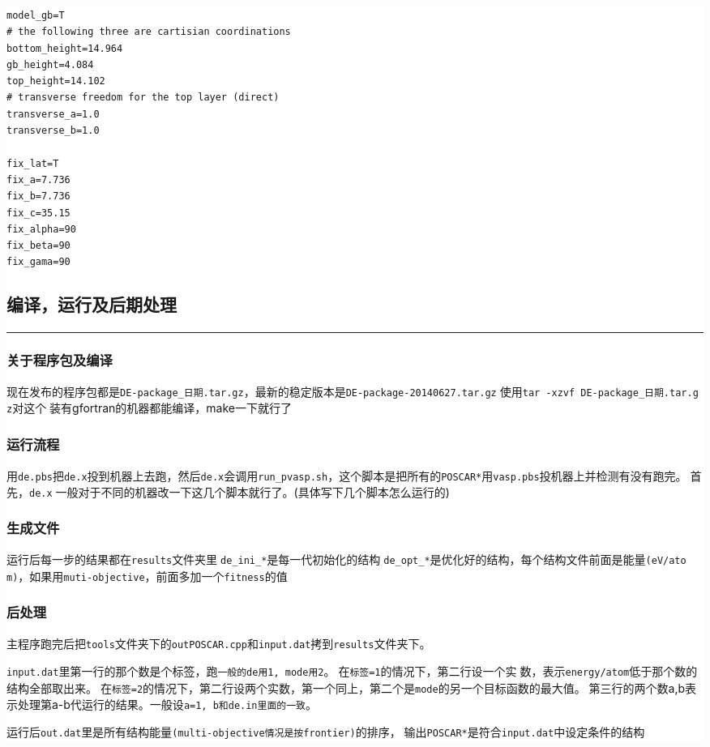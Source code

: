 ```
model_gb=T
# the following three are cartisian coordinations
bottom_height=14.964
gb_height=4.084
top_height=14.102
# transverse freedom for the top layer (direct)
transverse_a=1.0
transverse_b=1.0

fix_lat=T
fix_a=7.736
fix_b=7.736
fix_c=35.15
fix_alpha=90
fix_beta=90
fix_gama=90
```

## 编译，运行及后期处理
---

### 关于程序包及编译


现在发布的程序包都是`DE-package_日期.tar.gz`，最新的稳定版本是`DE-package-20140627.tar.gz`
使用`tar -xzvf DE-package_日期.tar.gz`对这个
装有gfortran的机器都能编译，make一下就行了

### 运行流程

用`de.pbs`把`de.x`投到机器上去跑，然后`de.x`会调用`run_pvasp.sh`，这个脚本是把所有的`POSCAR*`用`vasp.pbs`投机器上并检测有没有跑完。
首先，`de.x`
一般对于不同的机器改一下这几个脚本就行了。(具体写下几个脚本怎么运行的)

### 生成文件

运行后每一步的结果都在`results`文件夹里
`de_ini_*`是每一代初始化的结构
`de_opt_*`是优化好的结构，每个结构文件前面是能量`(eV/atom)`，如果用`muti-objective`，前面多加一个`fitness`的值

### 后处理

主程序跑完后把`tools`文件夹下的`outPOSCAR.cpp`和`input.dat`拷到`results`文件夹下。

`input.dat`里第一行的那个数是个标签，跑`一般的de用1, mode用2`。
在`标签=1`的情况下，第二行设一个实 数，表示`energy/atom`低于那个数的结构全部取出来。
在`标签=2`的情况下，第二行设两个实数，第一个同上，第二个是`mode`的另一个目标函数的最大值。
第三行的两个数a,b表示处理第a-b代运行的结果。一般设`a=1, b和de.in里面的一致`。

运行后`out.dat`里是所有结构能量`(multi-objective情况是按frontier)`的排序，
输出`POSCAR*`是符合`input.dat`中设定条件的结构
